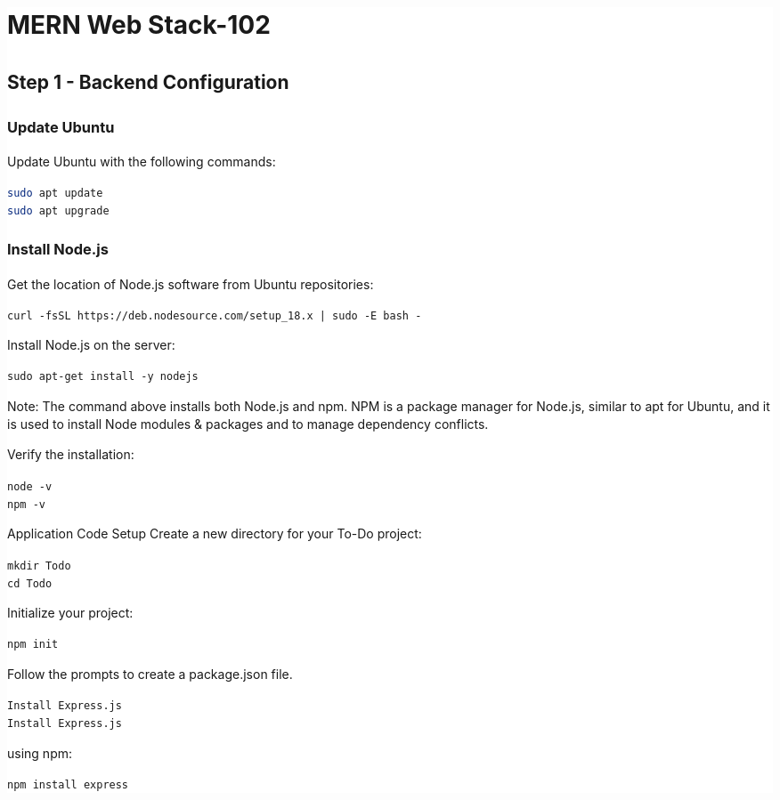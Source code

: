 # MERN Web Stack-102

## Step 1 - Backend Configuration

### Update Ubuntu
Update Ubuntu with the following commands:
```bash
sudo apt update
sudo apt upgrade
```

### Install Node.js

Get the location of Node.js software from Ubuntu repositories:
~~~
curl -fsSL https://deb.nodesource.com/setup_18.x | sudo -E bash -
~~~

Install Node.js on the server:
~~~
sudo apt-get install -y nodejs
~~~

Note: The command above installs both Node.js and npm. NPM is a package manager for Node.js, similar to apt for Ubuntu, and it is used to install Node modules & packages and to manage dependency conflicts.

Verify the installation:
~~~
node -v
npm -v
~~~

Application Code Setup
Create a new directory for your To-Do project:

~~~
mkdir Todo
cd Todo
~~~
Initialize your project:

~~~
npm init
~~~
Follow the prompts to create a package.json file.
~~~
Install Express.js
Install Express.js 
~~~
using npm:
~~~
npm install express
~~~

